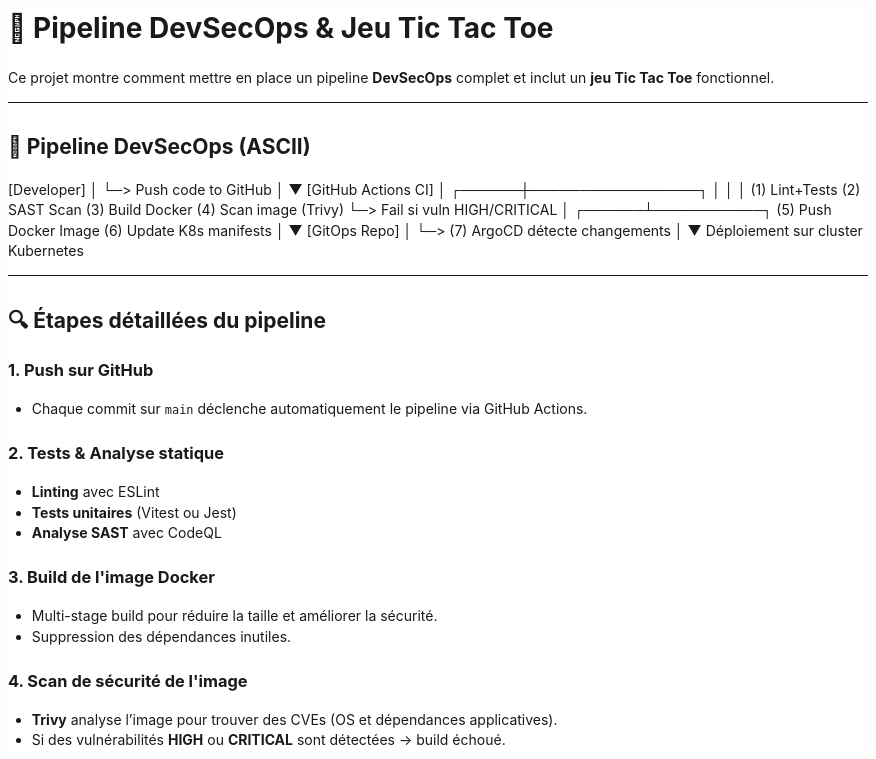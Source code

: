 # 🚀 Pipeline DevSecOps & Jeu Tic Tac Toe

Ce projet montre comment mettre en place un pipeline **DevSecOps** complet et inclut un **jeu Tic Tac Toe** fonctionnel.

---
## 📜 Pipeline DevSecOps (ASCII)

[Developer]
    │
    └─> Push code to GitHub
           │
           ▼
      [GitHub Actions CI]
           │
    ┌──────┼─────────────────┐
    │      │                 │
(1) Lint+Tests      (2) SAST Scan
(3) Build Docker     (4) Scan image (Trivy)
                        └─> Fail si vuln HIGH/CRITICAL
           │
    ┌──────┴───────────┐
(5) Push Docker Image  (6) Update K8s manifests
           │
           ▼
       [GitOps Repo]
           │
           └─> (7) ArgoCD détecte changements
                   │
                   ▼
       Déploiement sur cluster Kubernetes
       
---

## 🔍 Étapes détaillées du pipeline

### 1. Push sur GitHub
- Chaque commit sur `main` déclenche automatiquement le pipeline via GitHub Actions.

### 2. Tests & Analyse statique
- **Linting** avec ESLint
- **Tests unitaires** (Vitest ou Jest)
- **Analyse SAST** avec CodeQL

### 3. Build de l'image Docker
- Multi-stage build pour réduire la taille et améliorer la sécurité.
- Suppression des dépendances inutiles.

### 4. Scan de sécurité de l'image
- **Trivy** analyse l’image pour trouver des CVEs (OS et dépendances applicatives).
- Si des vulnérabilités **HIGH** ou **CRITICAL** sont détectées → build échoué.
